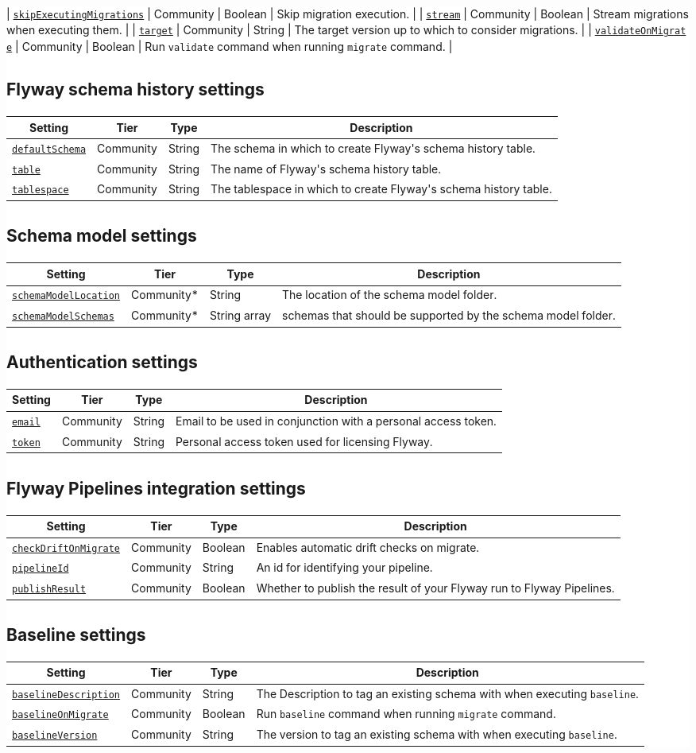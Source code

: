 | [`skipExecutingMigrations`](<Configuration/Flyway Namespace/Flyway Skip Executing Migrations Setting>) | Community | Boolean      | Skip migration execution.                                                                     |
| [`stream`](<Configuration/Flyway Namespace/Flyway Stream Setting>)                                     | Community | Boolean      | Stream migrations when executing them.                                                        |
| [`target`](<Configuration/Flyway Namespace/Flyway Target Setting>)                                     | Community | String       | The target version up to which to consider migrations.                                        |
| [`validateOnMigrate`](<Configuration/Flyway Namespace/Flyway Validate On Migrate Setting>)             | Community | Boolean      | Run `validate` command when running `migrate` command.                                        |

## Flyway schema history settings

| Setting                                                                           | Tier      | Type   | Description                                                      |
|-----------------------------------------------------------------------------------|-----------|--------|------------------------------------------------------------------|
| [`defaultSchema`](<Configuration/Flyway Namespace/Flyway Default Schema Setting>) | Community | String | The schema in which to create Flyway's schema history table.     |
| [`table`](<Configuration/Flyway Namespace/Flyway Table Setting>)                  | Community | String | The name of Flyway's schema history table.                       |
| [`tablespace`](<Configuration/Flyway Namespace/Flyway Tablespace Setting>)        | Community | String | The tablespace in which to create Flyway's schema history table. |

## Schema model settings

| Setting                                                                                        | Tier       | Type         | Description                                                  |
|------------------------------------------------------------------------------------------------|------------|--------------|--------------------------------------------------------------|
| [`schemaModelLocation`](<Configuration/Flyway Namespace/Flyway Schema Model Location Setting>) | Community* | String       | The location of the schema model folder.                     |
| [`schemaModelSchemas`](<Configuration/Flyway Namespace/Flyway Schema Model Schemas Setting>)   | Community* | String array | schemas that should be supported by the schema model folder. |

## Authentication settings

| Setting                                                          | Tier      | Type   | Description                                                   |
|------------------------------------------------------------------|-----------|--------|---------------------------------------------------------------|
| [`email`](<Configuration/Flyway Namespace/Flyway Email Setting>) | Community | String | Email to be used in conjunction with a personal access token. |
| [`token`](<Configuration/Flyway Namespace/Flyway Token Setting>) | Community | String | Personal access token used for licensing Flyway.              |

## Flyway Pipelines integration settings

| Setting                                                                                         | Tier      | Type    | Description                                                           |
|-------------------------------------------------------------------------------------------------|-----------|---------|-----------------------------------------------------------------------|
| [`checkDriftOnMigrate`](<Configuration/Flyway Namespace/Flyway Check Drift On Migrate Setting>) | Community | Boolean | Enables automatic drift checks on migrate.                            |
| [`pipelineId`](<Configuration/Flyway Namespace/Flyway Pipeline Id Setting>)                     | Community | String  | An id for identifying your pipeline.                                  |
| [`publishResult`](<Configuration/Flyway Namespace/Flyway Publish Result Setting>)               | Community | Boolean | Whether to publish the result of your Flyway run to Flyway Pipelines. |

## Baseline settings

| Setting                                                                                       | Tier      | Type    | Description                                                               |
|-----------------------------------------------------------------------------------------------|-----------|---------|---------------------------------------------------------------------------|
| [`baselineDescription`](<Configuration/Flyway Namespace/Flyway Baseline Description Setting>) | Community | String  | The Description to tag an existing schema with when executing `baseline`. |
| [`baselineOnMigrate`](<Configuration/Flyway Namespace/Flyway Baseline On Migrate Setting>)    | Community | Boolean | Run `baseline` command when running `migrate` command.                    |
| [`baselineVersion`](<Configuration/Flyway Namespace/Flyway Baseline Version Setting>)         | Community | String  | The version to tag an existing schema with when executing `baseline`.     |
